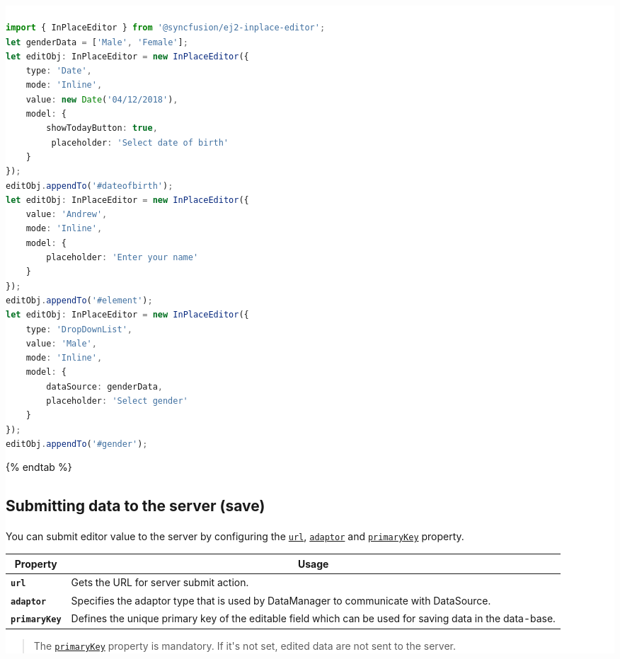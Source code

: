 ```typescript

import { InPlaceEditor } from '@syncfusion/ej2-inplace-editor';
let genderData = ['Male', 'Female'];
let editObj: InPlaceEditor = new InPlaceEditor({
    type: 'Date',
    mode: 'Inline',
    value: new Date('04/12/2018'),
    model: {
        showTodayButton: true,
         placeholder: 'Select date of birth'
    }
});
editObj.appendTo('#dateofbirth');
let editObj: InPlaceEditor = new InPlaceEditor({
    value: 'Andrew',
    mode: 'Inline',
    model: {
        placeholder: 'Enter your name'
    }
});
editObj.appendTo('#element');
let editObj: InPlaceEditor = new InPlaceEditor({
    type: 'DropDownList',
    value: 'Male',
    mode: 'Inline',
    model: {
        dataSource: genderData,
        placeholder: 'Select gender'
    }
});
editObj.appendTo('#gender');

```

{% endtab %}

## Submitting data to the server (save)

You can submit editor value to the server by configuring the [`url`](../api/inplace-editor/#url), [`adaptor`](../api/inplace-editor/adaptorType/) and [`primaryKey`](../api/inplace-editor/#primarykey) property.

| Property   | Usage                                           |
|------------|---------------------------------------------------------|
| **`url`**        | Gets the URL for server submit action.        |
| **`adaptor`**    | Specifies the adaptor type that is used by DataManager to communicate with DataSource.                |
| **`primaryKey`** | Defines the unique primary key of the editable field which can be used for saving data in the data-base.|

> The [`primaryKey`](../api/inplace-editor/#primarykey) property is mandatory. If it's not set, edited data are not sent to the server.
